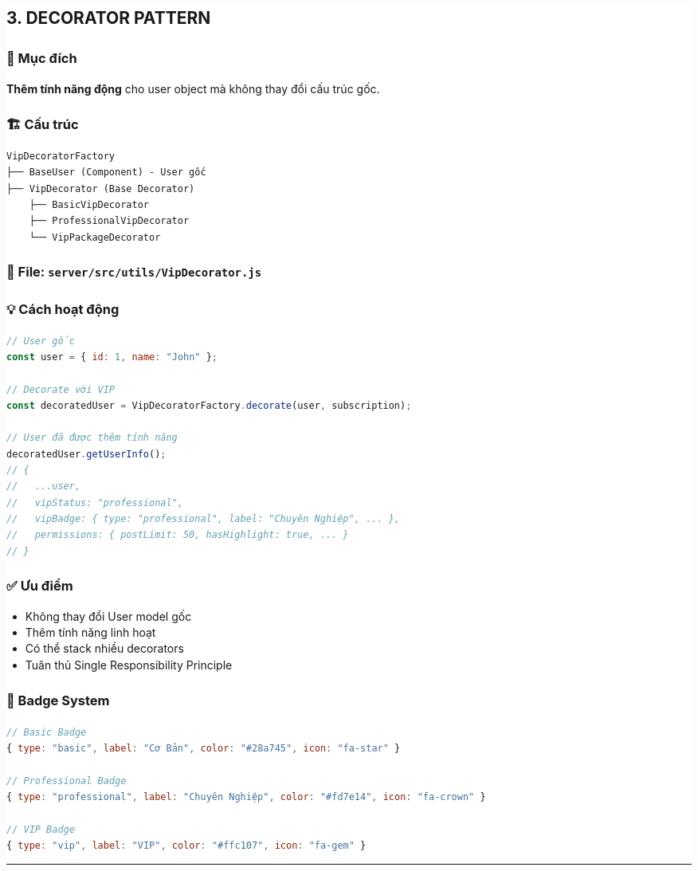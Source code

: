 
## 3. DECORATOR PATTERN

### 📝 Mục đích
**Thêm tính năng động** cho user object mà không thay đổi cấu trúc gốc.

### 🏗️ Cấu trúc
```
VipDecoratorFactory
├── BaseUser (Component) - User gốc
├── VipDecorator (Base Decorator)
    ├── BasicVipDecorator
    ├── ProfessionalVipDecorator
    └── VipPackageDecorator
```

### 📍 File: `server/src/utils/VipDecorator.js`

### 💡 Cách hoạt động
```javascript
// User gốc
const user = { id: 1, name: "John" };

// Decorate với VIP
const decoratedUser = VipDecoratorFactory.decorate(user, subscription);

// User đã được thêm tính năng
decoratedUser.getUserInfo(); 
// {
//   ...user,
//   vipStatus: "professional",
//   vipBadge: { type: "professional", label: "Chuyên Nghiệp", ... },
//   permissions: { postLimit: 50, hasHighlight: true, ... }
// }
```

### ✅ Ưu điểm
- Không thay đổi User model gốc
- Thêm tính năng linh hoạt
- Có thể stack nhiều decorators
- Tuân thủ Single Responsibility Principle

### 🎨 Badge System
```javascript
// Basic Badge
{ type: "basic", label: "Cơ Bản", color: "#28a745", icon: "fa-star" }

// Professional Badge
{ type: "professional", label: "Chuyên Nghiệp", color: "#fd7e14", icon: "fa-crown" }

// VIP Badge
{ type: "vip", label: "VIP", color: "#ffc107", icon: "fa-gem" }
```

---